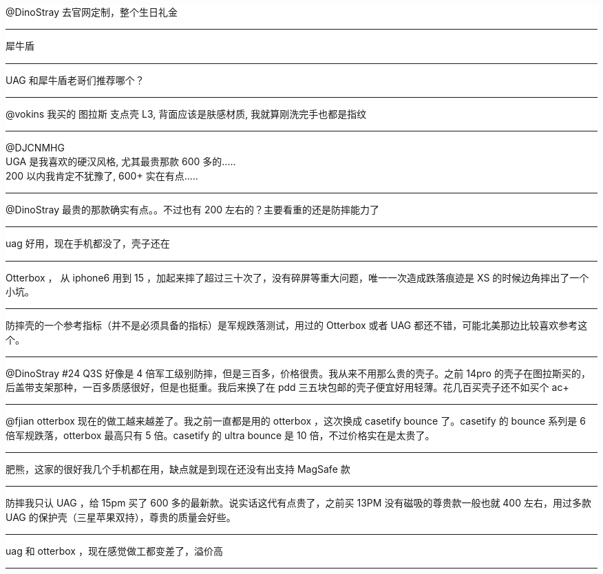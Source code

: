@DinoStray 去官网定制，整个生日礼金

---------------------------------------------------

犀牛盾

---------------------------------------------------

UAG 和犀牛盾老哥们推荐哪个？

---------------------------------------------------

@vokins 我买的 图拉斯 支点壳 L3, 背面应该是肤感材质, 我就算刚洗完手也都是指纹

---------------------------------------------------

@DJCNMHG  
UGA 是我喜欢的硬汉风格, 尤其最贵那款 600 多的.....  
200 以内我肯定不犹豫了, 600+ 实在有点.....

---------------------------------------------------

@DinoStray 最贵的那款确实有点。。不过也有 200 左右的？主要看重的还是防摔能力了

---------------------------------------------------

uag 好用，现在手机都没了，壳子还在

---------------------------------------------------

Otterbox ， 从 iphone6 用到 15 ，加起来摔了超过三十次了，没有碎屏等重大问题，唯一一次造成跌落痕迹是 XS 的时候边角摔出了一个小坑。

---------------------------------------------------

防摔壳的一个参考指标（并不是必须具备的指标）是军规跌落测试，用过的 Otterbox 或者 UAG 都还不错，可能北美那边比较喜欢参考这个。

---------------------------------------------------

@DinoStray #24 Q3S 好像是 4 倍军工级别防摔，但是三百多，价格很贵。我从来不用那么贵的壳子。之前 14pro 的壳子在图拉斯买的，后盖带支架那种，一百多质感很好，但是也挺重。我后来换了在 pdd 三五块包邮的壳子便宜好用轻薄。花几百买壳子还不如买个 ac+

---------------------------------------------------

@fjian otterbox 现在的做工越来越差了。我之前一直都是用的 otterbox ，这次换成 casetify bounce 了。casetify 的 bounce 系列是 6 倍军规跌落，otterbox 最高只有 5 倍。casetify 的 ultra bounce 是 10 倍，不过价格实在是太贵了。

---------------------------------------------------

肥熊，这家的很好我几个手机都在用，缺点就是到现在还没有出支持 MagSafe 款

---------------------------------------------------

防摔我只认 UAG ，给 15pm 买了 600 多的最新款。说实话这代有点贵了，之前买 13PM 没有磁吸的尊贵款一般也就 400 左右，用过多款 UAG 的保护壳（三星苹果双持），尊贵的质量会好些。

---------------------------------------------------

uag 和 otterbox ，现在感觉做工都变差了，溢价高

---------------------------------------------------
